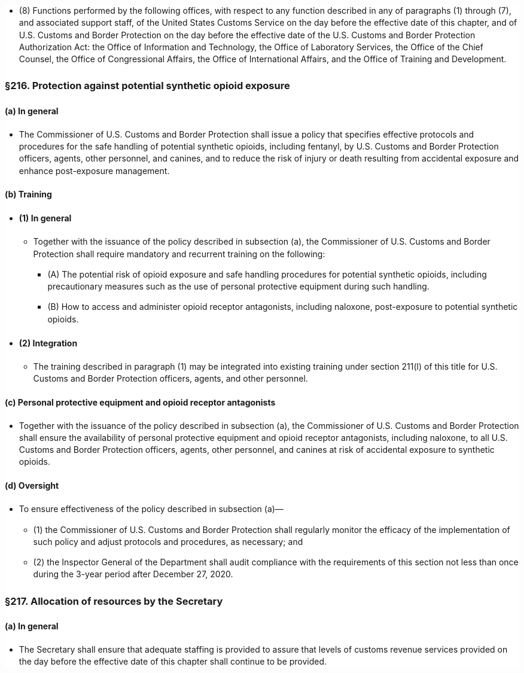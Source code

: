   * (8) Functions performed by the following offices, with respect to any function described in any of paragraphs (1) through (7), and associated support staff, of the United States Customs Service on the day before the effective date of this chapter, and of U.S. Customs and Border Protection on the day before the effective date of the U.S. Customs and Border Protection Authorization Act: the Office of Information and Technology, the Office of Laboratory Services, the Office of the Chief Counsel, the Office of Congressional Affairs, the Office of International Affairs, and the Office of Training and Development.

### §216. Protection against potential synthetic opioid exposure
#### (a) In general
* The Commissioner of U.S. Customs and Border Protection shall issue a policy that specifies effective protocols and procedures for the safe handling of potential synthetic opioids, including fentanyl, by U.S. Customs and Border Protection officers, agents, other personnel, and canines, and to reduce the risk of injury or death resulting from accidental exposure and enhance post-exposure management.

#### (b) Training
* #### (1) In general
  * Together with the issuance of the policy described in subsection (a), the Commissioner of U.S. Customs and Border Protection shall require mandatory and recurrent training on the following:

    * (A) The potential risk of opioid exposure and safe handling procedures for potential synthetic opioids, including precautionary measures such as the use of personal protective equipment during such handling.

    * (B) How to access and administer opioid receptor antagonists, including naloxone, post-exposure to potential synthetic opioids.

* #### (2) Integration
  * The training described in paragraph (1) may be integrated into existing training under section 211(l) of this title for U.S. Customs and Border Protection officers, agents, and other personnel.

#### (c) Personal protective equipment and opioid receptor antagonists
* Together with the issuance of the policy described in subsection (a), the Commissioner of U.S. Customs and Border Protection shall ensure the availability of personal protective equipment and opioid receptor antagonists, including naloxone, to all U.S. Customs and Border Protection officers, agents, other personnel, and canines at risk of accidental exposure to synthetic opioids.

#### (d) Oversight
* To ensure effectiveness of the policy described in subsection (a)—

  * (1) the Commissioner of U.S. Customs and Border Protection shall regularly monitor the efficacy of the implementation of such policy and adjust protocols and procedures, as necessary; and

  * (2) the Inspector General of the Department shall audit compliance with the requirements of this section not less than once during the 3-year period after December 27, 2020.

### §217. Allocation of resources by the Secretary
#### (a) In general
* The Secretary shall ensure that adequate staffing is provided to assure that levels of customs revenue services provided on the day before the effective date of this chapter shall continue to be provided.
